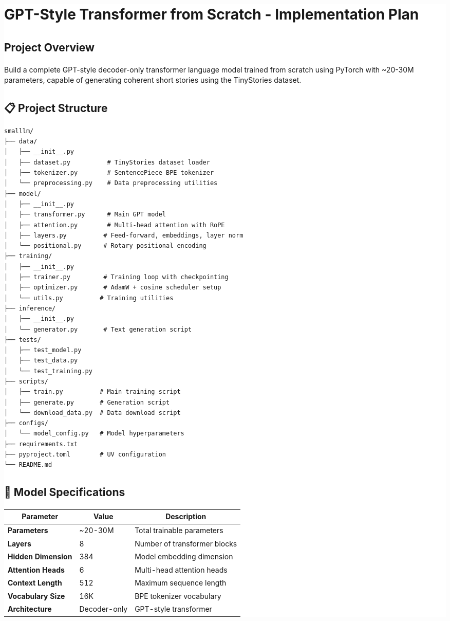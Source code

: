 # GPT-Style Transformer from Scratch - Implementation Plan

## Project Overview

Build a complete GPT-style decoder-only transformer language model trained from scratch using PyTorch with ~20-30M parameters, capable of generating coherent short stories using the TinyStories dataset.

## 📋 Project Structure

```
smalllm/
├── data/
│   ├── __init__.py
│   ├── dataset.py          # TinyStories dataset loader
│   ├── tokenizer.py        # SentencePiece BPE tokenizer
│   └── preprocessing.py    # Data preprocessing utilities
├── model/
│   ├── __init__.py
│   ├── transformer.py      # Main GPT model
│   ├── attention.py        # Multi-head attention with RoPE
│   ├── layers.py          # Feed-forward, embeddings, layer norm
│   └── positional.py      # Rotary positional encoding
├── training/
│   ├── __init__.py
│   ├── trainer.py         # Training loop with checkpointing
│   ├── optimizer.py       # AdamW + cosine scheduler setup
│   └── utils.py          # Training utilities
├── inference/
│   ├── __init__.py
│   └── generator.py       # Text generation script
├── tests/
│   ├── test_model.py
│   ├── test_data.py
│   └── test_training.py
├── scripts/
│   ├── train.py          # Main training script
│   ├── generate.py       # Generation script
│   └── download_data.py  # Data download script
├── configs/
│   └── model_config.py   # Model hyperparameters
├── requirements.txt
├── pyproject.toml        # UV configuration
└── README.md
```

## 🎯 Model Specifications

| Parameter | Value | Description |
|-----------|-------|-------------|
| **Parameters** | ~20-30M | Total trainable parameters |
| **Layers** | 8 | Number of transformer blocks |
| **Hidden Dimension** | 384 | Model embedding dimension |
| **Attention Heads** | 6 | Multi-head attention heads |
| **Context Length** | 512 | Maximum sequence length |
| **Vocabulary Size** | 16K | BPE tokenizer vocabulary |
| **Architecture** | Decoder-only | GPT-style transformer |